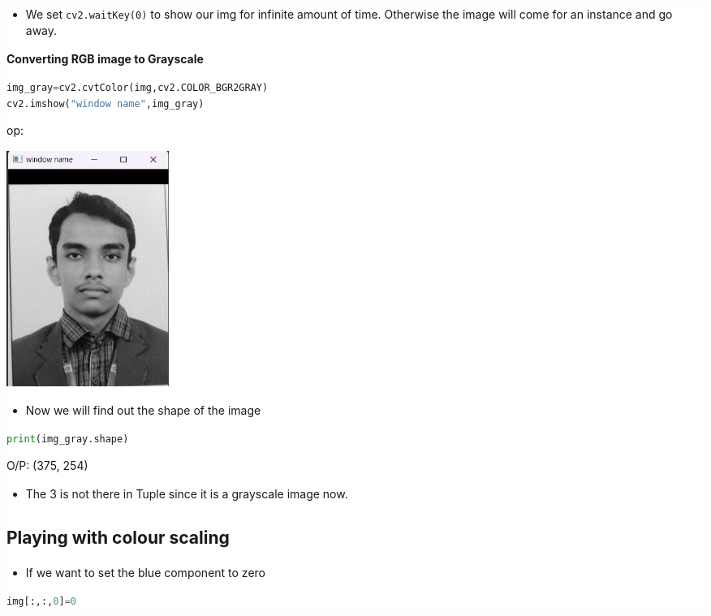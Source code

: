 - We set `cv2.waitKey(0)` to show our img for infinite amount of time. Otherwise the image will come for an instance and go away.

**Converting RGB image to Grayscale**

``` python
img_gray=cv2.cvtColor(img,cv2.COLOR_BGR2GRAY)
cv2.imshow("window name",img_gray)
```
op:

<img src="images/Screenshot 2024-07-20 104237.png" width="200" height="">

- Now we will find out the shape of the image
``` python
print(img_gray.shape)
```
O/P: (375, 254)
- The 3 is not there in Tuple since it is a grayscale image now.
## Playing with colour scaling
- If we want to set the blue component to zero
``` python
img[:,:,0]=0
```